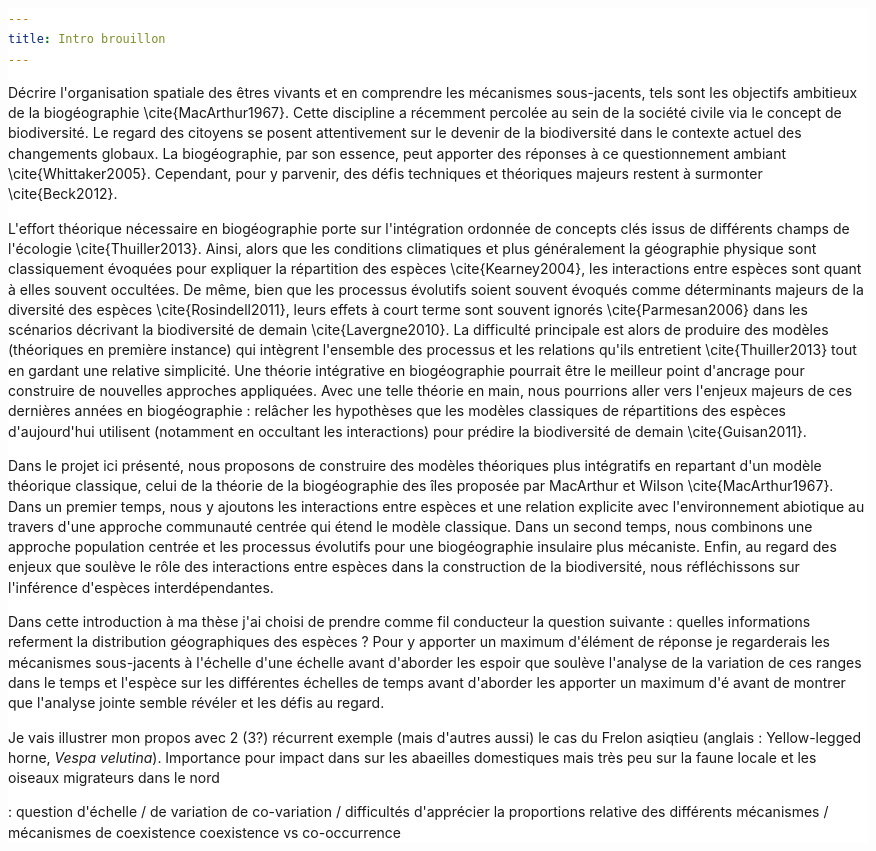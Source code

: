 ```yaml
---
title: Intro brouillon
---
```


Décrire l'organisation spatiale des êtres vivants et en comprendre les mécanismes sous-jacents, tels sont les objectifs ambitieux de la biogéographie \cite{MacArthur1967}. Cette discipline a récemment percolée au sein de la société civile via le concept de biodiversité. Le regard des citoyens se posent attentivement sur le devenir de la biodiversité dans le contexte actuel des changements globaux. La biogéographie, par son essence, peut apporter des réponses à ce questionnement ambiant \cite{Whittaker2005}. Cependant, pour y parvenir, des défis techniques et théoriques majeurs restent à surmonter \cite{Beck2012}.

L'effort théorique nécessaire en biogéographie porte sur l'intégration ordonnée de concepts clés issus de différents champs de l'écologie \cite{Thuiller2013}. Ainsi, alors que les conditions climatiques et plus généralement la géographie physique sont classiquement évoquées pour expliquer la répartition des espèces \cite{Kearney2004}, les interactions entre espèces sont quant à elles souvent occultées. De même, bien que les processus évolutifs soient souvent évoqués comme déterminants majeurs de la diversité des espèces \cite{Rosindell2011}, leurs effets à court terme sont souvent ignorés \cite{Parmesan2006} dans les scénarios décrivant la biodiversité de demain \cite{Lavergne2010}. La difficulté principale est alors de produire des modèles (théoriques en première instance) qui intègrent l'ensemble des processus et les relations qu'ils entretient \cite{Thuiller2013} tout en gardant une relative simplicité. Une théorie intégrative en biogéographie pourrait être le meilleur point d'ancrage pour construire de nouvelles approches appliquées. Avec une telle théorie en main, nous pourrions aller vers l'enjeux majeurs de ces dernières années en biogéographie : relâcher les hypothèses que les modèles classiques de répartitions des espèces d'aujourd'hui utilisent (notamment en occultant les interactions) pour prédire la biodiversité de demain \cite{Guisan2011}.

Dans le projet ici présenté, nous proposons de construire des modèles théoriques plus intégratifs en repartant d'un modèle théorique classique, celui de la théorie de la biogéographie des îles proposée par MacArthur et Wilson \cite{MacArthur1967}. Dans un premier temps, nous y ajoutons les interactions entre espèces et une relation explicite avec l'environnement abiotique au travers d'une approche communauté centrée qui étend le modèle classique. Dans un second temps, nous combinons une approche population centrée et les processus évolutifs pour une biogéographie insulaire plus mécaniste. Enfin, au regard des enjeux que soulève le rôle des interactions entre espèces dans la construction de la biodiversité, nous réfléchissons sur l'inférence d'espèces interdépendantes.

Dans cette introduction à ma thèse j'ai choisi de prendre comme fil conducteur la question suivante :
quelles informations referment la distribution géographiques des espèces ?
Pour y apporter un maximum d'élément de réponse je regarderais les mécanismes sous-jacents à l'échelle d'une échelle avant d'aborder les espoir que soulève l'analyse de la variation de ces ranges dans le temps et l'espèce sur les différentes échelles de temps avant d'aborder les apporter un maximum d'é
avant de montrer que l'analyse jointe semble révéler et les défis au regard.

Je vais illustrer mon propos avec 2 (3?) récurrent exemple (mais d'autres aussi) le cas du Frelon asiqtieu (anglais : Yellow-legged horne, *Vespa velutina*). Importance pour impact dans sur les abaeilles domestiques mais très peu sur la faune locale et les oiseaux migrateurs dans le nord


: question d'échelle / de variation de co-variation / difficultés d'apprécier la proportions relative des différents mécanismes / mécanismes de coexistence
coexistence vs co-occurrence
